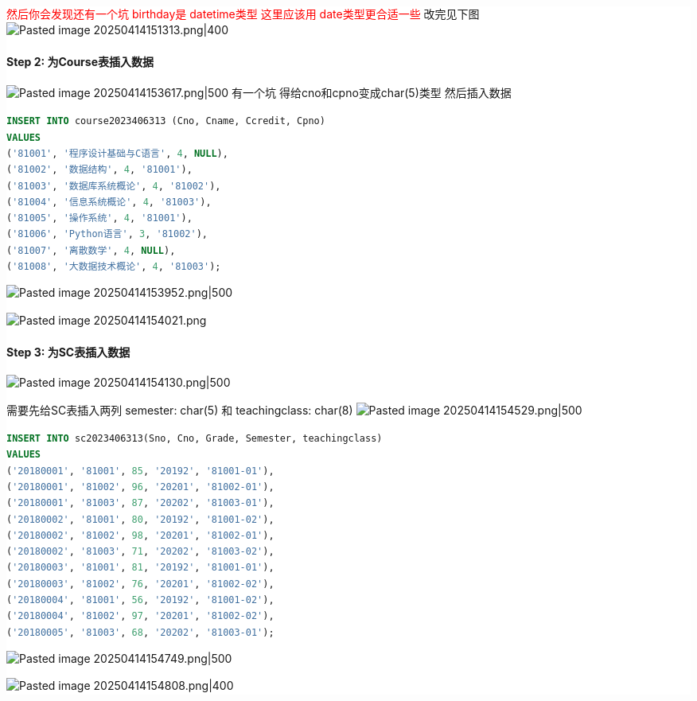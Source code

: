 <font color="#ff0000">然后你会发现还有一个坑 birthday是 datetime类型  这里应该用 date类型更合适一些</font>
改完见下图
![Pasted image 20250414151313.png|400](/img/user/accessory/Pasted%20image%2020250414151313.png)


#### Step 2: 为Course表插入数据
![Pasted image 20250414153617.png|500](/img/user/accessory/Pasted%20image%2020250414153617.png)
有一个坑 得给cno和cpno变成char(5)类型
然后插入数据
```SQL
INSERT INTO course2023406313 (Cno, Cname, Ccredit, Cpno)
VALUES 
('81001', '程序设计基础与C语言', 4, NULL),
('81002', '数据结构', 4, '81001'),
('81003', '数据库系统概论', 4, '81002'),
('81004', '信息系统概论', 4, '81003'),
('81005', '操作系统', 4, '81001'),
('81006', 'Python语言', 3, '81002'),
('81007', '离散数学', 4, NULL),
('81008', '大数据技术概论', 4, '81003');
```
![Pasted image 20250414153952.png|500](/img/user/accessory/Pasted%20image%2020250414153952.png)

![Pasted image 20250414154021.png](/img/user/accessory/Pasted%20image%2020250414154021.png)

#### Step 3: 为SC表插入数据
![Pasted image 20250414154130.png|500](/img/user/accessory/Pasted%20image%2020250414154130.png)

需要先给SC表插入两列 semester: char(5) 和 teachingclass: char(8)
![Pasted image 20250414154529.png|500](/img/user/accessory/Pasted%20image%2020250414154529.png)
```SQL
INSERT INTO sc2023406313(Sno, Cno, Grade, Semester, teachingclass)
VALUES 
('20180001', '81001', 85, '20192', '81001-01'),
('20180001', '81002', 96, '20201', '81002-01'),
('20180001', '81003', 87, '20202', '81003-01'),
('20180002', '81001', 80, '20192', '81001-02'),
('20180002', '81002', 98, '20201', '81002-01'),
('20180002', '81003', 71, '20202', '81003-02'),
('20180003', '81001', 81, '20192', '81001-01'),
('20180003', '81002', 76, '20201', '81002-02'),
('20180004', '81001', 56, '20192', '81001-02'),
('20180004', '81002', 97, '20201', '81002-02'),
('20180005', '81003', 68, '20202', '81003-01');
```

![Pasted image 20250414154749.png|500](/img/user/accessory/Pasted%20image%2020250414154749.png)

![Pasted image 20250414154808.png|400](/img/user/accessory/Pasted%20image%2020250414154808.png)
